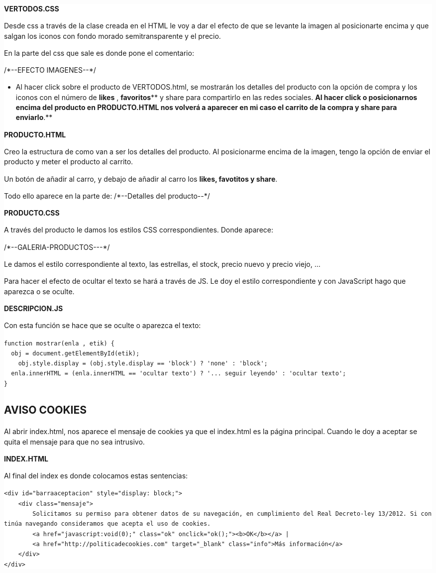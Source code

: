 **VERTODOS.CSS**

Desde css a través de la clase creada en el HTML le voy a dar el efecto de que se levante la imagen al posicionarte encima y que salgan los iconos con fondo morado semitransparente y el precio.

En la parte del css que sale es donde pone el comentario:

/\*--EFECTO IMAGENES--\*/

- Al hacer click sobre el producto de VERTODOS.html, se mostrarán los detalles del producto con la opción de compra y los iconos con el número de **likes** , **favoritos**** y share para compartirlo en las redes sociales. **Al hacer click o posicionarnos encima del producto en PRODUCTO.HTML nos volverá a aparecer en mi caso el carrito de la compra y share para enviarlo**.**

**PRODUCTO.HTML**

Creo la estructura de como van a ser los detalles del producto. Al posicionarme encima de la imagen, tengo la opción de enviar el producto y meter el producto al carrito.

Un botón de añadir al carro, y debajo de añadir al carro los **likes, favotitos y share**.

Todo ello aparece en la parte de: 
/\*--Detalles del producto--\*/

**PRODUCTO.CSS**

A través del producto le damos los estilos CSS correspondientes. Donde aparece:

/\*--GALERIA-PRODUCTOS---\*/

Le damos el estilo correspondiente al texto, las estrellas, el stock, precio nuevo y precio viejo, …

Para hacer el efecto de ocultar el texto se hará a través de JS. Le doy el estilo correspondiente y con JavaScript hago que aparezca o se oculte.

**DESCRIPCION.JS**

Con esta función se hace que se oculte o aparezca el texto:

    function mostrar(enla , etik) {  
      obj = document.getElementById(etik);  
        obj.style.display = (obj.style.display == 'block') ? 'none' : 'block';  
      enla.innerHTML = (enla.innerHTML == 'ocultar texto') ? '... seguir leyendo' : 'ocultar texto';  
    } 

## AVISO COOKIES

Al abrir index.html, nos aparece el mensaje de cookies ya que el index.html es la página principal. Cuando le doy a aceptar se quita el mensaje para que no sea intrusivo.

**INDEX.HTML**

Al final del index es donde colocamos estas sentencias:

    <div id="barraaceptacion" style="display: block;">
        <div class="mensaje">
            Solicitamos su permiso para obtener datos de su navegación, en cumplimiento del Real Decreto-ley 13/2012. Si continúa navegando consideramos que acepta el uso de cookies.
            <a href="javascript:void(0);" class="ok" onclick="ok();"><b>OK</b></a> | 
            <a href="http://politicadecookies.com" target="_blank" class="info">Más información</a>
        </div>    
    </div>  

